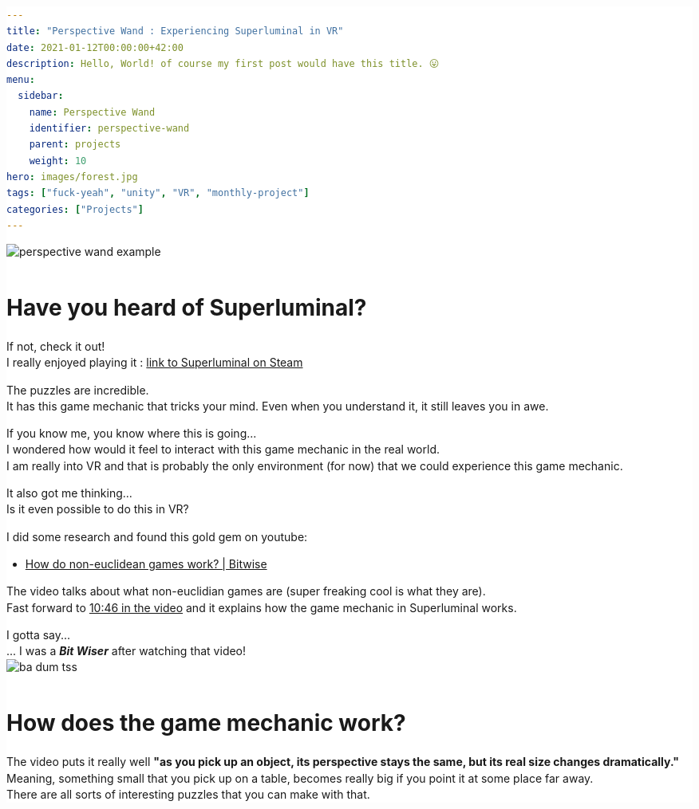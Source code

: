```yaml
---
title: "Perspective Wand : Experiencing Superluminal in VR"
date: 2021-01-12T00:00:00+42:00
description: Hello, World! of course my first post would have this title. 😛
menu:
  sidebar:
    name: Perspective Wand
    identifier: perspective-wand
    parent: projects
    weight: 10
hero: images/forest.jpg
tags: ["fuck-yeah", "unity", "VR", "monthly-project"]
categories: ["Projects"]
---
```


<div>
    <img style="width:100%" src="/imgs/perspective-wand-000.gif" alt="perspective wand example">
</div>

# Have you heard of Superluminal?

If not, check it out!  
I really enjoyed playing it : [link to Superluminal on Steam](https://store.steampowered.com/app/1049410/Superliminal/)  

The puzzles are incredible.  
It has this game mechanic that tricks your mind. Even when you understand it, it still leaves you in awe.  

If you know me, you know where this is going...  
I wondered how would it feel to interact with this game mechanic in the real world.  
I am really into VR and that is probably the only environment (for now) that we could experience this game mechanic.  
  
It also got me thinking...  
Is it even possible to do this in VR?  

I did some research and found this gold gem on youtube:
- [How do non-euclidean games work? | Bitwise](https://www.youtube.com/watch?v=lFEIUcXCEvI)

The video talks about what non-euclidian games are (super freaking cool is what they are).  
Fast forward to [10:46 in the video](https://youtu.be/lFEIUcXCEvI?t=646) and it explains how the game mechanic in Superluminal works.  
  
I gotta say...  
... I was a ***Bit Wiser*** after watching that video!  
![ba dum tss](/imgs/memes/ba-dum-tss.png)

# How does the game mechanic work?
The video puts it really well **"as you pick up an object, its perspective stays the same, but its real size changes dramatically."**  
Meaning, something small that you pick up on a table, becomes really big if you point it at some place far away.  
There are all sorts of interesting puzzles that you can make with that.  
